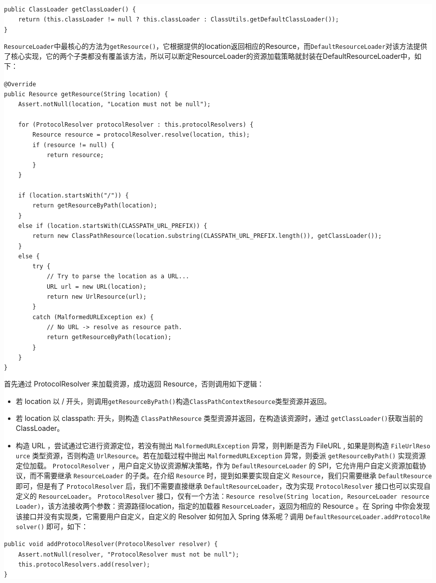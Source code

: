 ```
public ClassLoader getClassLoader() {
    return (this.classLoader != null ? this.classLoader : ClassUtils.getDefaultClassLoader());
}
```
`ResourceLoader`中最核心的方法为`getResource()`，它根据提供的location返回相应的Resource，而`DefaultResourceLoader`对该方法提供了核心实现，它的两个子类都没有覆盖该方法，所以可以断定ResourceLoader的资源加载策略就封装在DefaultResourceLoader中，如下：
```
@Override
public Resource getResource(String location) {
    Assert.notNull(location, "Location must not be null");

    for (ProtocolResolver protocolResolver : this.protocolResolvers) {
        Resource resource = protocolResolver.resolve(location, this);
        if (resource != null) {
            return resource;
        }
    }

    if (location.startsWith("/")) {
        return getResourceByPath(location);
    }
    else if (location.startsWith(CLASSPATH_URL_PREFIX)) {
        return new ClassPathResource(location.substring(CLASSPATH_URL_PREFIX.length()), getClassLoader());
    }
    else {
        try {
            // Try to parse the location as a URL...
            URL url = new URL(location);
            return new UrlResource(url);
        }
        catch (MalformedURLException ex) {
            // No URL -> resolve as resource path.
            return getResourceByPath(location);
        }
    }
}
```
首先通过 ProtocolResolver 来加载资源，成功返回 Resource，否则调用如下逻辑：
+ 若 location 以 / 开头，则调用`getResourceByPath()`构造`ClassPathContextResource`类型资源并返回。

+ 若 location 以 classpath: 开头，则构造 `ClassPathResource` 类型资源并返回，在构造该资源时，通过 `getClassLoader()`获取当前的 ClassLoader。

+ 构造 URL ，尝试通过它进行资源定位，若没有抛出 `MalformedURLException` 异常，则判断是否为 FileURL , 如果是则构造 `FileUrlResource` 类型资源，否则构造 `UrlResource`。若在加载过程中抛出 `MalformedURLException` 异常，则委派 `getResourceByPath()` 实现资源定位加载。 `ProtocolResolver` ，用户自定义协议资源解决策略，作为 `DefaultResourceLoader` 的 SPI，它允许用户自定义资源加载协议，而不需要继承 `ResourceLoader` 的子类。在介绍 `Resource` 时，提到如果要实现自定义 `Resource`，我们只需要继承 `DefaultResource` 即可，但是有了 `ProtocolResolver` 后，我们不需要直接继承 `DefaultResourceLoader`，改为实现 `ProtocolResolver` 接口也可以实现自定义的 `ResourceLoader`。 `ProtocolResolver` 接口，仅有一个方法：`Resource resolve(String location, ResourceLoader resourceLoader)`，该方法接收两个参数：资源路径location，指定的加载器 `ResourceLoader`，返回为相应的 Resource 。在 Spring 中你会发现该接口并没有实现类，它需要用户自定义，自定义的 Resolver 如何加入 Spring 体系呢？调用 `DefaultResourceLoader.addProtocolResolver()` 即可，如下：
```
public void addProtocolResolver(ProtocolResolver resolver) {
    Assert.notNull(resolver, "ProtocolResolver must not be null");
    this.protocolResolvers.add(resolver);
}
```

